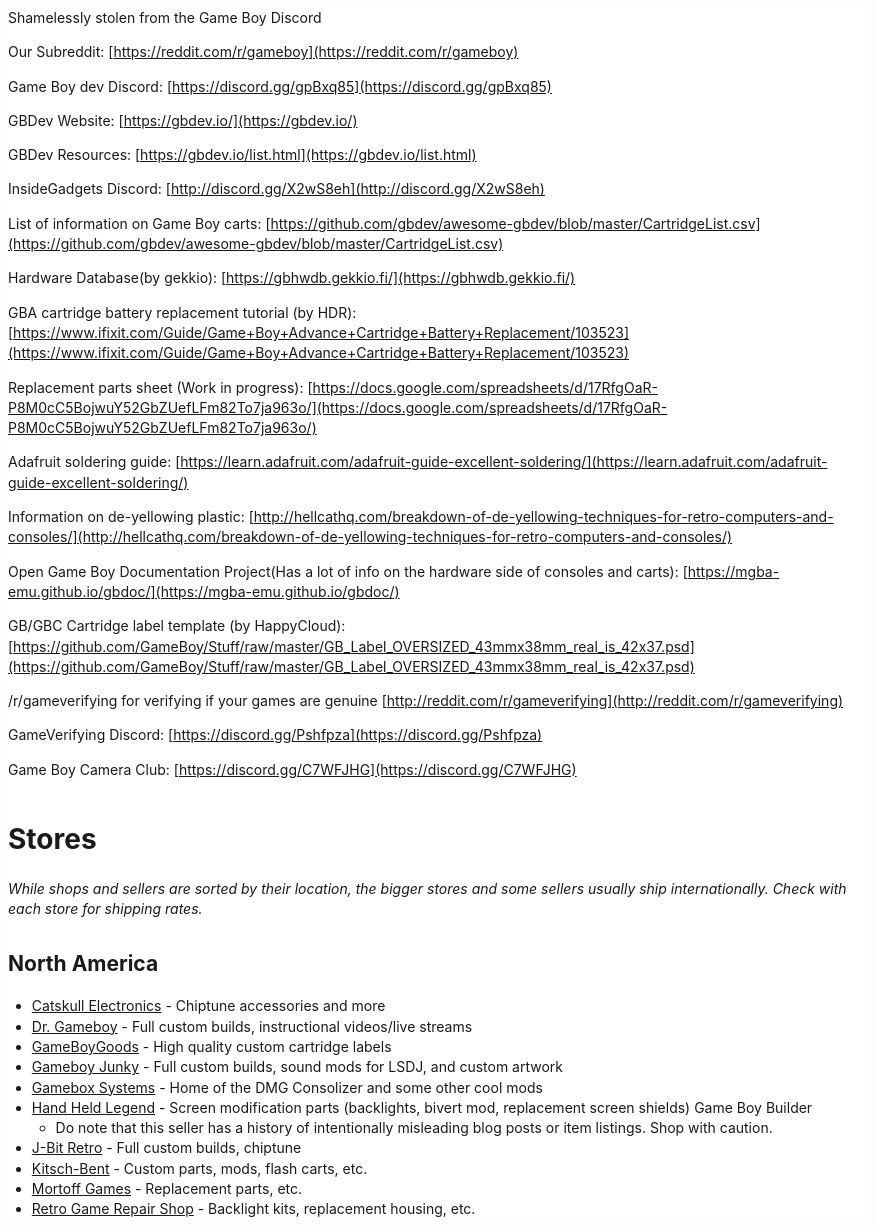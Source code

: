 Shamelessly stolen from the Game Boy Discord

Our Subreddit: [https://reddit.com/r/gameboy](https://reddit.com/r/gameboy)

Game Boy dev Discord: [https://discord.gg/gpBxq85](https://discord.gg/gpBxq85)

GBDev Website: [https://gbdev.io/](https://gbdev.io/)

GBDev Resources: [https://gbdev.io/list.html](https://gbdev.io/list.html)

InsideGadgets Discord: [http://discord.gg/X2wS8eh](http://discord.gg/X2wS8eh)

List of information on Game Boy carts: [https://github.com/gbdev/awesome-gbdev/blob/master/CartridgeList.csv](https://github.com/gbdev/awesome-gbdev/blob/master/CartridgeList.csv)

Hardware Database(by gekkio): [https://gbhwdb.gekkio.fi/](https://gbhwdb.gekkio.fi/)

GBA cartridge battery replacement tutorial (by HDR): [https://www.ifixit.com/Guide/Game+Boy+Advance+Cartridge+Battery+Replacement/103523](https://www.ifixit.com/Guide/Game+Boy+Advance+Cartridge+Battery+Replacement/103523)

Replacement parts sheet (Work in progress): [https://docs.google.com/spreadsheets/d/17RfgOaR-P8M0cC5BojwuY52GbZUefLFm82To7ja963o/](https://docs.google.com/spreadsheets/d/17RfgOaR-P8M0cC5BojwuY52GbZUefLFm82To7ja963o/)

Adafruit soldering guide: [https://learn.adafruit.com/adafruit-guide-excellent-soldering/](https://learn.adafruit.com/adafruit-guide-excellent-soldering/)

Information on de-yellowing plastic: [http://hellcathq.com/breakdown-of-de-yellowing-techniques-for-retro-computers-and-consoles/](http://hellcathq.com/breakdown-of-de-yellowing-techniques-for-retro-computers-and-consoles/)

Open Game Boy Documentation Project(Has a lot of info on the hardware side of consoles and carts): [https://mgba-emu.github.io/gbdoc/](https://mgba-emu.github.io/gbdoc/)

GB/GBC Cartridge label template (by HappyCloud): [https://github.com/GameBoy/Stuff/raw/master/GB_Label_OVERSIZED_43mmx38mm_real_is_42x37.psd](https://github.com/GameBoy/Stuff/raw/master/GB_Label_OVERSIZED_43mmx38mm_real_is_42x37.psd)

/r/gameverifying for verifying if your games are genuine [http://reddit.com/r/gameverifying](http://reddit.com/r/gameverifying)

GameVerifying Discord: [https://discord.gg/Pshfpza](https://discord.gg/Pshfpza)

Game Boy Camera Club: [https://discord.gg/C7WFJHG](https://discord.gg/C7WFJHG)

# Stores

*While shops and sellers are sorted by their location, the bigger stores and some sellers usually ship internationally. Check with each store for shipping rates.*

## North America
* [Catskull Electronics](https://catskullelectronics.com/) - Chiptune accessories and more
* [Dr. Gameboy](https://www.ebay.com/usr/dr_gameboy_phd) - Full custom builds, instructional videos/live streams
* [GameBoyGoods](https://www.etsy.com/shop/GameBoyGoods) - High quality custom cartridge labels
* [Gameboy Junky](http://gameboyjunky.wixsite.com/website) - Full custom builds, sound mods for LSDJ, and custom artwork
* [Gamebox Systems](https://gamebox.systems/collections/all) - Home of the DMG Consolizer and some other cool mods
* [Hand Held Legend](http://handheldlegend.com/) - Screen modification parts (backlights, bivert mod, replacement screen shields) Game Boy Builder
    * Do note that this seller has a history of intentionally misleading blog posts or item listings. Shop with caution. 
* [J-Bit Retro](https://www.instagram.com/jbitretro/?hl=en) - Full custom builds, chiptune
* [Kitsch-Bent](http://kitsch-bent.com) - Custom parts, mods, flash carts, etc.
* [Mortoff Games](https://mortoffgames.com/) - Replacement parts, etc.
* [Retro Game Repair Shop](https://retrogamerepairshop.com/) - Backlight kits, replacement housing, etc.